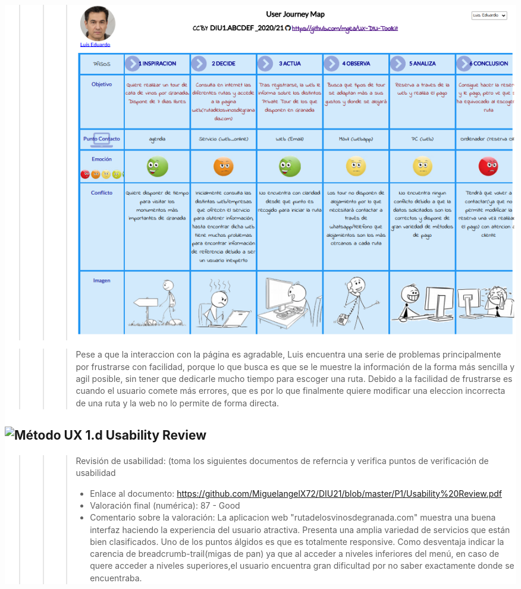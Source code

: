 >>> ![Luis-Eduardo-JourneyMap](img/Luis-Eduardo-JourneyMap.png)

>>> Pese a que la interaccion con la página es agradable, Luis encuentra una serie de problemas principalmente por frustrarse con facilidad, porque lo que busca es que se le muestre la información de la forma más sencilla y agil posible, sin tener que dedicarle mucho tiempo para escoger una ruta. Debido a la facilidad de frustrarse es cuando el usuario comete más errores, que es por lo que finalmente quiere modificar una eleccion incorrecta de una ruta y la web no lo permite de forma directa.

![Método UX](img/usabilityReview.png) 1.d Usability Review
----
>>>  Revisión de usabilidad: (toma los siguientes documentos de referncia y verifica puntos de verificación de  usabilidad
>>> - Enlace al documento:  https://github.com/MiguelangelX72/DIU21/blob/master/P1/Usability%20Review.pdf
>>> - Valoración final (numérica): 87 - Good
>>> - Comentario sobre la valoración:
La aplicacion web "rutadelosvinosdegranada.com" muestra una buena interfaz haciendo la experiencia del usuario atractiva. Presenta una amplia variedad de servicios que están bien clasificados. Uno de los puntos álgidos es que es totalmente responsive. Como desventaja indicar la carencia de breadcrumb-trail(migas de pan) ya que al acceder a niveles inferiores del menú, en caso de quere acceder a niveles superiores,el usuario encuentra gran dificultad por no saber exactamente donde se encuentraba.
